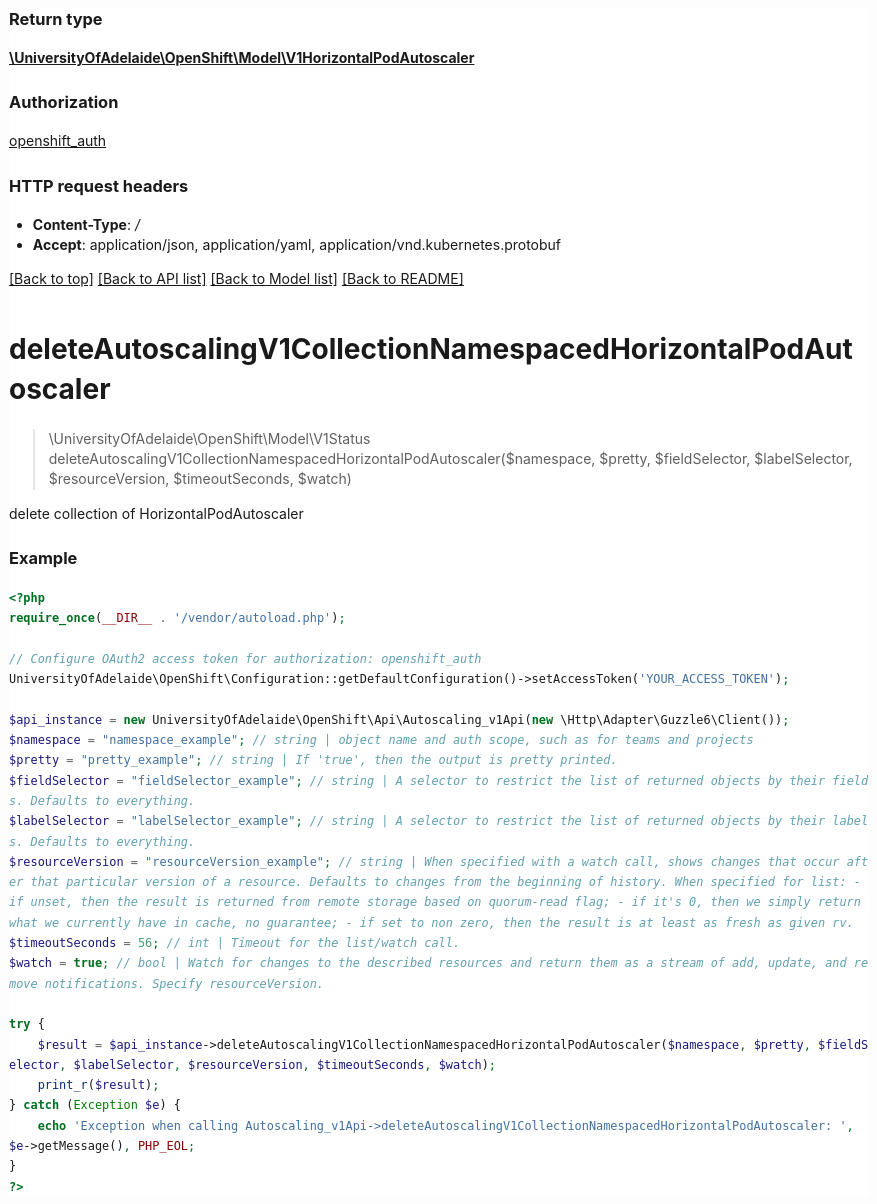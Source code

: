 ### Return type

[**\UniversityOfAdelaide\OpenShift\Model\V1HorizontalPodAutoscaler**](../Model/V1HorizontalPodAutoscaler.md)

### Authorization

[openshift_auth](../../README.md#openshift_auth)

### HTTP request headers

 - **Content-Type**: */*
 - **Accept**: application/json, application/yaml, application/vnd.kubernetes.protobuf

[[Back to top]](#) [[Back to API list]](../../README.md#documentation-for-api-endpoints) [[Back to Model list]](../../README.md#documentation-for-models) [[Back to README]](../../README.md)

# **deleteAutoscalingV1CollectionNamespacedHorizontalPodAutoscaler**
> \UniversityOfAdelaide\OpenShift\Model\V1Status deleteAutoscalingV1CollectionNamespacedHorizontalPodAutoscaler($namespace, $pretty, $fieldSelector, $labelSelector, $resourceVersion, $timeoutSeconds, $watch)



delete collection of HorizontalPodAutoscaler

### Example
```php
<?php
require_once(__DIR__ . '/vendor/autoload.php');

// Configure OAuth2 access token for authorization: openshift_auth
UniversityOfAdelaide\OpenShift\Configuration::getDefaultConfiguration()->setAccessToken('YOUR_ACCESS_TOKEN');

$api_instance = new UniversityOfAdelaide\OpenShift\Api\Autoscaling_v1Api(new \Http\Adapter\Guzzle6\Client());
$namespace = "namespace_example"; // string | object name and auth scope, such as for teams and projects
$pretty = "pretty_example"; // string | If 'true', then the output is pretty printed.
$fieldSelector = "fieldSelector_example"; // string | A selector to restrict the list of returned objects by their fields. Defaults to everything.
$labelSelector = "labelSelector_example"; // string | A selector to restrict the list of returned objects by their labels. Defaults to everything.
$resourceVersion = "resourceVersion_example"; // string | When specified with a watch call, shows changes that occur after that particular version of a resource. Defaults to changes from the beginning of history. When specified for list: - if unset, then the result is returned from remote storage based on quorum-read flag; - if it's 0, then we simply return what we currently have in cache, no guarantee; - if set to non zero, then the result is at least as fresh as given rv.
$timeoutSeconds = 56; // int | Timeout for the list/watch call.
$watch = true; // bool | Watch for changes to the described resources and return them as a stream of add, update, and remove notifications. Specify resourceVersion.

try {
    $result = $api_instance->deleteAutoscalingV1CollectionNamespacedHorizontalPodAutoscaler($namespace, $pretty, $fieldSelector, $labelSelector, $resourceVersion, $timeoutSeconds, $watch);
    print_r($result);
} catch (Exception $e) {
    echo 'Exception when calling Autoscaling_v1Api->deleteAutoscalingV1CollectionNamespacedHorizontalPodAutoscaler: ', $e->getMessage(), PHP_EOL;
}
?>
```
